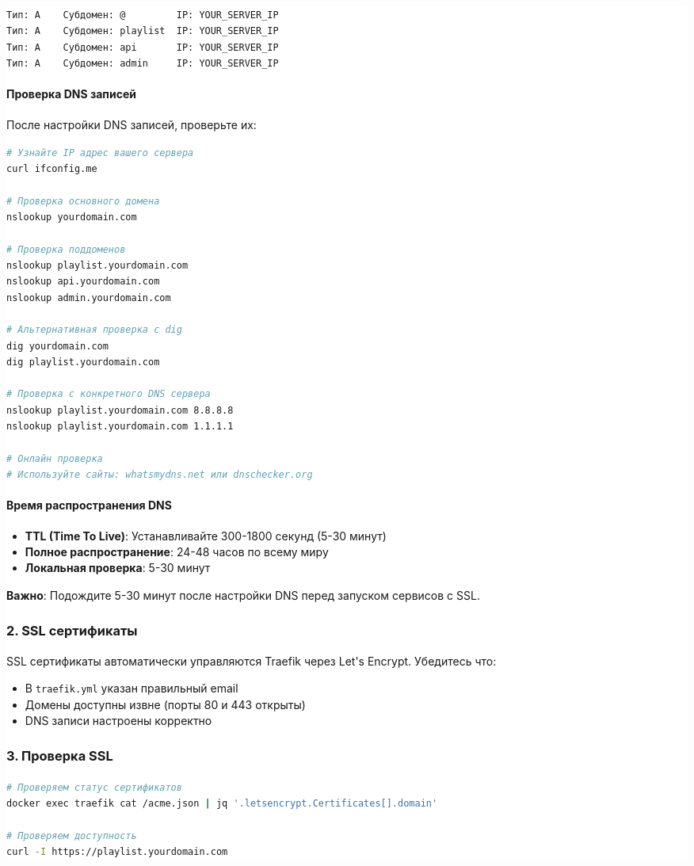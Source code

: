 ```
Тип: A    Субдомен: @         IP: YOUR_SERVER_IP
Тип: A    Субдомен: playlist  IP: YOUR_SERVER_IP  
Тип: A    Субдомен: api       IP: YOUR_SERVER_IP
Тип: A    Субдомен: admin     IP: YOUR_SERVER_IP
```

#### Проверка DNS записей

После настройки DNS записей, проверьте их:

```bash
# Узнайте IP адрес вашего сервера
curl ifconfig.me

# Проверка основного домена
nslookup yourdomain.com

# Проверка поддоменов
nslookup playlist.yourdomain.com
nslookup api.yourdomain.com
nslookup admin.yourdomain.com

# Альтернативная проверка с dig
dig yourdomain.com
dig playlist.yourdomain.com

# Проверка с конкретного DNS сервера
nslookup playlist.yourdomain.com 8.8.8.8
nslookup playlist.yourdomain.com 1.1.1.1

# Онлайн проверка
# Используйте сайты: whatsmydns.net или dnschecker.org
```

#### Время распространения DNS

- **TTL (Time To Live)**: Устанавливайте 300-1800 секунд (5-30 минут)
- **Полное распространение**: 24-48 часов по всему миру
- **Локальная проверка**: 5-30 минут

**Важно**: Подождите 5-30 минут после настройки DNS перед запуском сервисов с SSL.

### 2. SSL сертификаты

SSL сертификаты автоматически управляются Traefik через Let's Encrypt. Убедитесь что:
- В `traefik.yml` указан правильный email
- Домены доступны извне (порты 80 и 443 открыты)
- DNS записи настроены корректно

### 3. Проверка SSL

```bash
# Проверяем статус сертификатов
docker exec traefik cat /acme.json | jq '.letsencrypt.Certificates[].domain'

# Проверяем доступность
curl -I https://playlist.yourdomain.com
```
